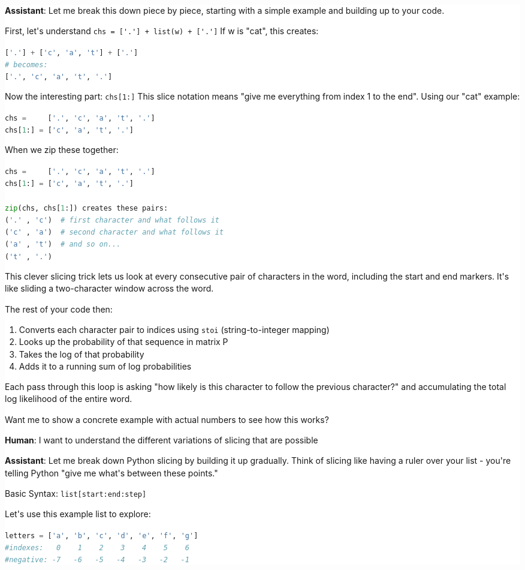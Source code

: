**Assistant**: Let me break this down piece by piece, starting with a simple example and building up to your code.

First, let's understand `chs = ['.'] + list(w) + ['.']`
If w is "cat", this creates:
```python
['.'] + ['c', 'a', 't'] + ['.']
# becomes:
['.', 'c', 'a', 't', '.']
```

Now the interesting part: `chs[1:]` 
This slice notation means "give me everything from index 1 to the end". Using our "cat" example:
```python
chs =     ['.', 'c', 'a', 't', '.']
chs[1:] = ['c', 'a', 't', '.']
```

When we zip these together:
```python
chs =     ['.', 'c', 'a', 't', '.']
chs[1:] = ['c', 'a', 't', '.']

zip(chs, chs[1:]) creates these pairs:
('.' , 'c')  # first character and what follows it
('c' , 'a')  # second character and what follows it
('a' , 't')  # and so on...
('t' , '.')
```

This clever slicing trick lets us look at every consecutive pair of characters in the word, including the start and end markers. It's like sliding a two-character window across the word.

The rest of your code then:
1. Converts each character pair to indices using `stoi` (string-to-integer mapping)
2. Looks up the probability of that sequence in matrix P
3. Takes the log of that probability
4. Adds it to a running sum of log probabilities

Each pass through this loop is asking "how likely is this character to follow the previous character?" and accumulating the total log likelihood of the entire word.

Want me to show a concrete example with actual numbers to see how this works?

**Human**: I want to understand the different variations of slicing that are possible

**Assistant**: Let me break down Python slicing by building it up gradually. Think of slicing like having a ruler over your list - you're telling Python "give me what's between these points."

Basic Syntax: `list[start:end:step]`

Let's use this example list to explore:
```python
letters = ['a', 'b', 'c', 'd', 'e', 'f', 'g']
#indexes:   0    1    2    3    4    5    6
#negative: -7   -6   -5   -4   -3   -2   -1
```
